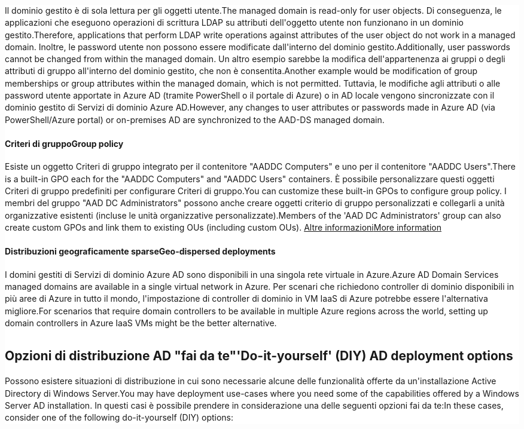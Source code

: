 <span data-ttu-id="1dc85-212">Il dominio gestito è di sola lettura per gli oggetti utente.</span><span class="sxs-lookup"><span data-stu-id="1dc85-212">The managed domain is read-only for user objects.</span></span> <span data-ttu-id="1dc85-213">Di conseguenza, le applicazioni che eseguono operazioni di scrittura LDAP su attributi dell'oggetto utente non funzionano in un dominio gestito.</span><span class="sxs-lookup"><span data-stu-id="1dc85-213">Therefore, applications that perform LDAP write operations against attributes of the user object do not work in a managed domain.</span></span> <span data-ttu-id="1dc85-214">Inoltre, le password utente non possono essere modificate dall'interno del dominio gestito.</span><span class="sxs-lookup"><span data-stu-id="1dc85-214">Additionally, user passwords cannot be changed from within the managed domain.</span></span> <span data-ttu-id="1dc85-215">Un altro esempio sarebbe la modifica dell'appartenenza ai gruppi o degli attributi di gruppo all'interno del dominio gestito, che non è consentita.</span><span class="sxs-lookup"><span data-stu-id="1dc85-215">Another example would be modification of group memberships or group attributes within the managed domain, which is not permitted.</span></span> <span data-ttu-id="1dc85-216">Tuttavia, le modifiche agli attributi o alle password utente apportate in Azure AD (tramite PowerShell o il portale di Azure) o in AD locale vengono sincronizzate con il dominio gestito di Servizi di dominio Azure AD.</span><span class="sxs-lookup"><span data-stu-id="1dc85-216">However, any changes to user attributes or passwords made in Azure AD (via PowerShell/Azure portal) or on-premises AD are synchronized to the AAD-DS managed domain.</span></span>

#### <a name="group-policy"></a><span data-ttu-id="1dc85-217">Criteri di gruppo</span><span class="sxs-lookup"><span data-stu-id="1dc85-217">Group policy</span></span>
<span data-ttu-id="1dc85-218">Esiste un oggetto Criteri di gruppo integrato per il contenitore "AADDC Computers" e uno per il contenitore "AADDC Users".</span><span class="sxs-lookup"><span data-stu-id="1dc85-218">There is a built-in GPO each for the "AADDC Computers" and "AADDC Users" containers.</span></span> <span data-ttu-id="1dc85-219">È possibile personalizzare questi oggetti Criteri di gruppo predefiniti per configurare Criteri di gruppo.</span><span class="sxs-lookup"><span data-stu-id="1dc85-219">You can customize these built-in GPOs to configure group policy.</span></span> <span data-ttu-id="1dc85-220">I membri del gruppo "AAD DC Administrators" possono anche creare oggetti criterio di gruppo personalizzati e collegarli a unità organizzative esistenti (incluse le unità organizzative personalizzate).</span><span class="sxs-lookup"><span data-stu-id="1dc85-220">Members of the 'AAD DC Administrators' group can also create custom GPOs and link them to existing OUs (including custom OUs).</span></span>
[<span data-ttu-id="1dc85-221">Altre informazioni</span><span class="sxs-lookup"><span data-stu-id="1dc85-221">More information</span></span>](active-directory-ds-admin-guide-administer-group-policy.md)

#### <a name="geo-dispersed-deployments"></a><span data-ttu-id="1dc85-222">Distribuzioni geograficamente sparse</span><span class="sxs-lookup"><span data-stu-id="1dc85-222">Geo-dispersed deployments</span></span>
<span data-ttu-id="1dc85-223">I domini gestiti di Servizi di dominio Azure AD sono disponibili in una singola rete virtuale in Azure.</span><span class="sxs-lookup"><span data-stu-id="1dc85-223">Azure AD Domain Services managed domains are available in a single virtual network in Azure.</span></span> <span data-ttu-id="1dc85-224">Per scenari che richiedono controller di dominio disponibili in più aree di Azure in tutto il mondo, l'impostazione di controller di dominio in VM IaaS di Azure potrebbe essere l'alternativa migliore.</span><span class="sxs-lookup"><span data-stu-id="1dc85-224">For scenarios that require domain controllers to be available in multiple Azure regions across the world, setting up domain controllers in Azure IaaS VMs might be the better alternative.</span></span>


## <a name="do-it-yourself-diy-ad-deployment-options"></a><span data-ttu-id="1dc85-225">Opzioni di distribuzione AD "fai da te"</span><span class="sxs-lookup"><span data-stu-id="1dc85-225">'Do-it-yourself' (DIY) AD deployment options</span></span>
<span data-ttu-id="1dc85-226">Possono esistere situazioni di distribuzione in cui sono necessarie alcune delle funzionalità offerte da un'installazione Active Directory di Windows Server.</span><span class="sxs-lookup"><span data-stu-id="1dc85-226">You may have deployment use-cases where you need some of the capabilities offered by a Windows Server AD installation.</span></span> <span data-ttu-id="1dc85-227">In questi casi è possibile prendere in considerazione una delle seguenti opzioni fai da te:</span><span class="sxs-lookup"><span data-stu-id="1dc85-227">In these cases, consider one of the following do-it-yourself (DIY) options:</span></span>
